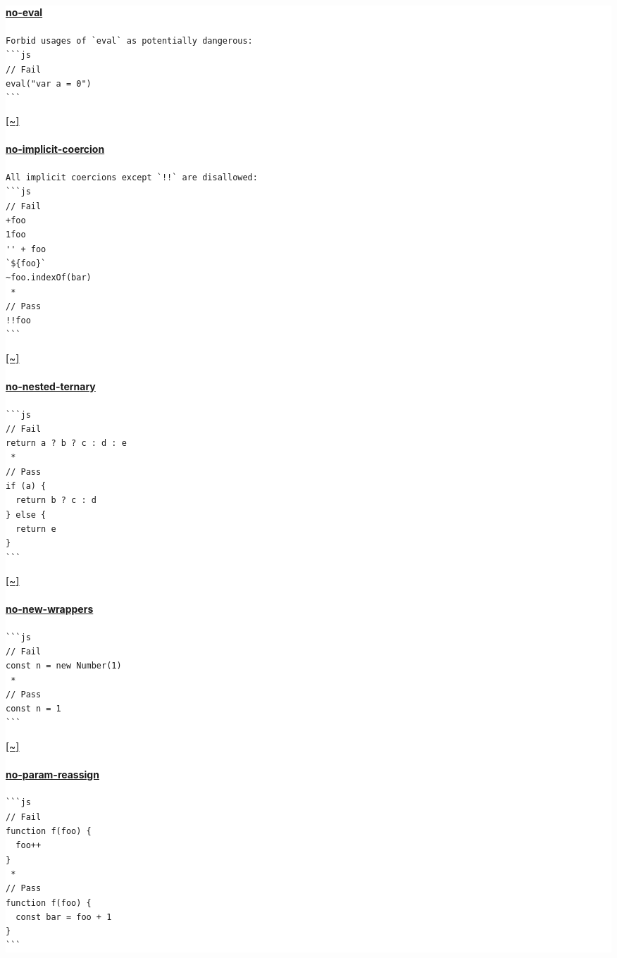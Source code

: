 #### [no-eval](https://eslint.org/docs/rules/no-eval)
    Forbid usages of `eval` as potentially dangerous:
    ```js
    // Fail
    eval("var a = 0")
    ```
[[~]](https://github.com/CSSSR/linters/blob/master/eslint/base.js#L183-L189)

#### [no-implicit-coercion](https://eslint.org/docs/rules/no-implicit-coercion)
    All implicit coercions except `!!` are disallowed:
    ```js
    // Fail
    +foo
    1foo
    '' + foo
    `${foo}`
    ~foo.indexOf(bar)
     *
    // Pass
    !!foo
    ```
[[~]](https://github.com/CSSSR/linters/blob/master/eslint/base.js#L193-L206)

#### [no-nested-ternary](https://eslint.org/docs/rules/no-nested-ternary)
    ```js
    // Fail
    return a ? b ? c : d : e
     *
    // Pass
    if (a) {
      return b ? c : d
    } else {
      return e
    }
    ```
[[~]](https://github.com/CSSSR/linters/blob/master/eslint/base.js#L216-L228)

#### [no-new-wrappers](https://eslint.org/docs/rules/no-new-wrappers)
    ```js
    // Fail
    const n = new Number(1)
     *
    // Pass
    const n = 1
    ```
[[~]](https://github.com/CSSSR/linters/blob/master/eslint/base.js#L232-L240)

#### [no-param-reassign](https://eslint.org/docs/rules/no-param-reassign)
    ```js
    // Fail
    function f(foo) {
      foo++
    }
     *
    // Pass
    function f(foo) {
      const bar = foo + 1
    }
    ```